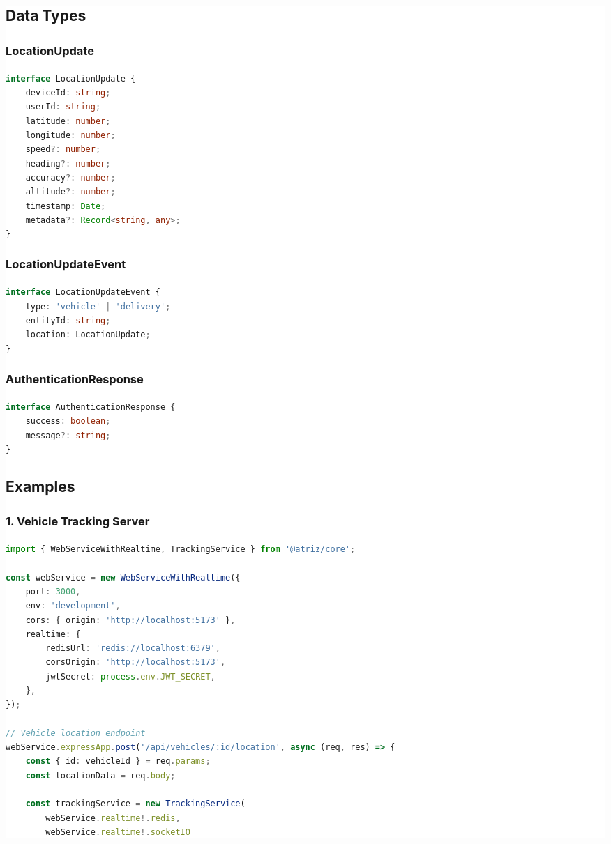 ## Data Types

### LocationUpdate

```typescript
interface LocationUpdate {
    deviceId: string;
    userId: string;
    latitude: number;
    longitude: number;
    speed?: number;
    heading?: number;
    accuracy?: number;
    altitude?: number;
    timestamp: Date;
    metadata?: Record<string, any>;
}
```

### LocationUpdateEvent

```typescript
interface LocationUpdateEvent {
    type: 'vehicle' | 'delivery';
    entityId: string;
    location: LocationUpdate;
}
```

### AuthenticationResponse

```typescript
interface AuthenticationResponse {
    success: boolean;
    message?: string;
}
```

## Examples

### 1. Vehicle Tracking Server

```typescript
import { WebServiceWithRealtime, TrackingService } from '@atriz/core';

const webService = new WebServiceWithRealtime({
    port: 3000,
    env: 'development',
    cors: { origin: 'http://localhost:5173' },
    realtime: {
        redisUrl: 'redis://localhost:6379',
        corsOrigin: 'http://localhost:5173',
        jwtSecret: process.env.JWT_SECRET,
    },
});

// Vehicle location endpoint
webService.expressApp.post('/api/vehicles/:id/location', async (req, res) => {
    const { id: vehicleId } = req.params;
    const locationData = req.body;

    const trackingService = new TrackingService(
        webService.realtime!.redis,
        webService.realtime!.socketIO
```